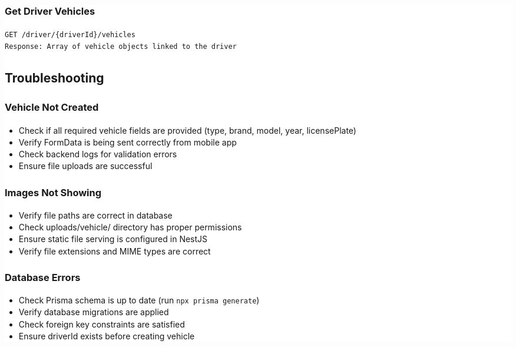 ### Get Driver Vehicles
```
GET /driver/{driverId}/vehicles
Response: Array of vehicle objects linked to the driver
```

## Troubleshooting

### Vehicle Not Created
- Check if all required vehicle fields are provided (type, brand, model, year, licensePlate)
- Verify FormData is being sent correctly from mobile app
- Check backend logs for validation errors
- Ensure file uploads are successful

### Images Not Showing
- Verify file paths are correct in database
- Check uploads/vehicle/ directory has proper permissions
- Ensure static file serving is configured in NestJS
- Verify file extensions and MIME types are correct

### Database Errors
- Check Prisma schema is up to date (run `npx prisma generate`)
- Verify database migrations are applied
- Check foreign key constraints are satisfied
- Ensure driverId exists before creating vehicle
